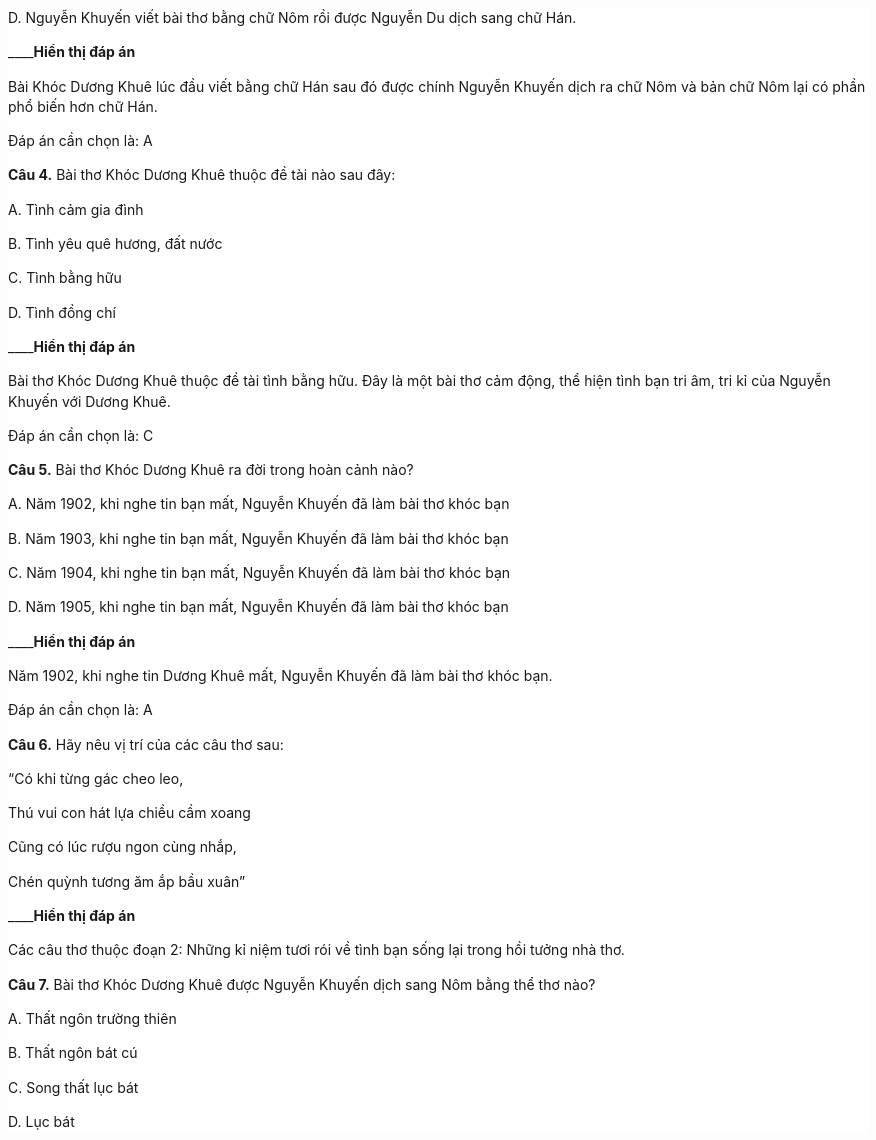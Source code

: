 D. Nguyễn Khuyến viết bài thơ bằng chữ Nôm rồi được Nguyễn Du dịch sang chữ Hán.

____**Hiển thị đáp án**

Bài Khóc Dương Khuê lúc đầu viết bằng chữ Hán sau đó được chính Nguyễn Khuyến dịch ra chữ Nôm và bản chữ Nôm lại có phần phổ biến hơn chữ Hán.

Đáp án cần chọn là: A

**Câu 4.** Bài thơ Khóc Dương Khuê thuộc đề tài nào sau đây:

A. Tình cảm gia đình

B. Tình yêu quê hương, đất nước

C. Tình bằng hữu

D. Tình đồng chí

____**Hiển thị đáp án**

Bài thơ Khóc Dương Khuê thuộc đề tài tình bằng hữu. Đây là một bài thơ cảm động, thể hiện tình bạn tri âm, tri kỉ của Nguyễn Khuyến với Dương Khuê.

Đáp án cần chọn là: C

**Câu 5.** Bài thơ Khóc Dương Khuê ra đời trong hoàn cảnh nào?

A. Năm 1902, khi nghe tin bạn mất, Nguyễn Khuyến đã làm bài thơ khóc bạn

B. Năm 1903, khi nghe tin bạn mất, Nguyễn Khuyến đã làm bài thơ khóc bạn

C. Năm 1904, khi nghe tin bạn mất, Nguyễn Khuyến đã làm bài thơ khóc bạn

D. Năm 1905, khi nghe tin bạn mất, Nguyễn Khuyến đã làm bài thơ khóc bạn

____**Hiển thị đáp án**

Năm 1902, khi nghe tin Dương Khuê mất, Nguyễn Khuyến đã làm bài thơ khóc bạn.

Đáp án cần chọn là: A

**Câu 6.** Hãy nêu vị trí của các câu thơ sau:

“Có khi từng gác cheo leo,

Thú vui con hát lựa chiều cầm xoang

Cũng có lúc rượu ngon cùng nhắp,

Chén quỳnh tương ăm ắp bầu xuân”

____**Hiển thị đáp án**

Các câu thơ thuộc đoạn 2: Những kỉ niệm tươi rói về tình bạn sống lại trong hồi tưởng nhà thơ.

**Câu 7.** Bài thơ Khóc Dương Khuê được Nguyễn Khuyến dịch sang Nôm bằng thể thơ nào?

A. Thất ngôn trường thiên

B. Thất ngôn bát cú

C. Song thất lục bát

D. Lục bát
